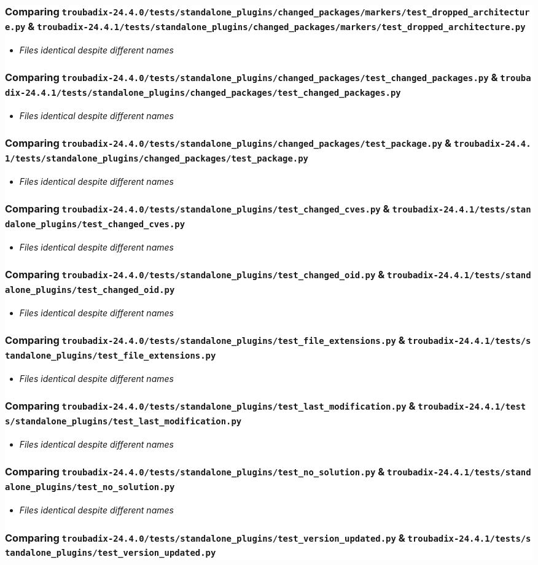 ### Comparing `troubadix-24.4.0/tests/standalone_plugins/changed_packages/markers/test_dropped_architecture.py` & `troubadix-24.4.1/tests/standalone_plugins/changed_packages/markers/test_dropped_architecture.py`

 * *Files identical despite different names*

### Comparing `troubadix-24.4.0/tests/standalone_plugins/changed_packages/test_changed_packages.py` & `troubadix-24.4.1/tests/standalone_plugins/changed_packages/test_changed_packages.py`

 * *Files identical despite different names*

### Comparing `troubadix-24.4.0/tests/standalone_plugins/changed_packages/test_package.py` & `troubadix-24.4.1/tests/standalone_plugins/changed_packages/test_package.py`

 * *Files identical despite different names*

### Comparing `troubadix-24.4.0/tests/standalone_plugins/test_changed_cves.py` & `troubadix-24.4.1/tests/standalone_plugins/test_changed_cves.py`

 * *Files identical despite different names*

### Comparing `troubadix-24.4.0/tests/standalone_plugins/test_changed_oid.py` & `troubadix-24.4.1/tests/standalone_plugins/test_changed_oid.py`

 * *Files identical despite different names*

### Comparing `troubadix-24.4.0/tests/standalone_plugins/test_file_extensions.py` & `troubadix-24.4.1/tests/standalone_plugins/test_file_extensions.py`

 * *Files identical despite different names*

### Comparing `troubadix-24.4.0/tests/standalone_plugins/test_last_modification.py` & `troubadix-24.4.1/tests/standalone_plugins/test_last_modification.py`

 * *Files identical despite different names*

### Comparing `troubadix-24.4.0/tests/standalone_plugins/test_no_solution.py` & `troubadix-24.4.1/tests/standalone_plugins/test_no_solution.py`

 * *Files identical despite different names*

### Comparing `troubadix-24.4.0/tests/standalone_plugins/test_version_updated.py` & `troubadix-24.4.1/tests/standalone_plugins/test_version_updated.py`
